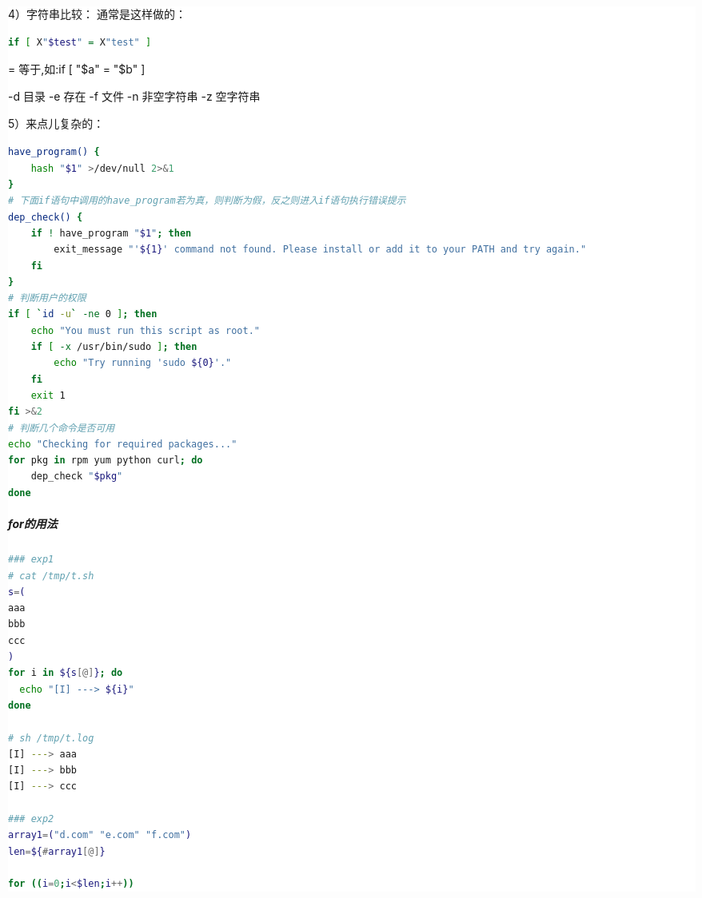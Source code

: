 4）字符串比较：
通常是这样做的：
```bash
if [ X"$test" = X"test" ]

```

= 等于,如:if [ "$a" = "$b" ]

-d 目录
-e 存在
-f 文件
-n 非空字符串
-z 空字符串


5）来点儿复杂的：
```bash
have_program() {
    hash "$1" >/dev/null 2>&1
}
# 下面if语句中调用的have_program若为真，则判断为假，反之则进入if语句执行错误提示
dep_check() {
    if ! have_program "$1"; then
        exit_message "'${1}' command not found. Please install or add it to your PATH and try again."
    fi
}
# 判断用户的权限
if [ `id -u` -ne 0 ]; then
    echo "You must run this script as root."
    if [ -x /usr/bin/sudo ]; then
        echo "Try running 'sudo ${0}'."
    fi
    exit 1
fi >&2
# 判断几个命令是否可用
echo "Checking for required packages..."
for pkg in rpm yum python curl; do
    dep_check "$pkg"
done
```


##### for的用法
```bash
### exp1
# cat /tmp/t.sh
s=(
aaa
bbb
ccc
)
for i in ${s[@]}; do
  echo "[I] ---> ${i}"
done

# sh /tmp/t.log
[I] ---> aaa
[I] ---> bbb
[I] ---> ccc

### exp2
array1=("d.com" "e.com" "f.com")
len=${#array1[@]}

for ((i=0;i<$len;i++))
```